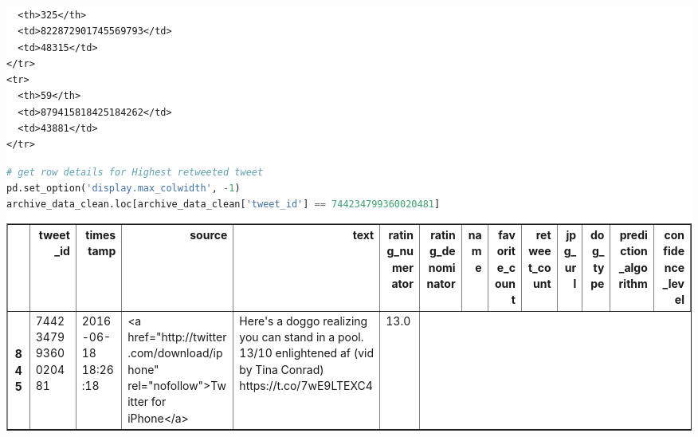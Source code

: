       <th>325</th>
      <td>822872901745569793</td>
      <td>48315</td>
    </tr>
    <tr>
      <th>59</th>
      <td>879415818425184262</td>
      <td>43881</td>
    </tr>
  </tbody>
</table>
</div>




```python
# get row details for Highest retweeted tweet
pd.set_option('display.max_colwidth', -1)
archive_data_clean.loc[archive_data_clean['tweet_id'] == 744234799360020481]
```




<div>
<style scoped>
    .dataframe tbody tr th:only-of-type {
        vertical-align: middle;
    }

    .dataframe tbody tr th {
        vertical-align: top;
    }

    .dataframe thead th {
        text-align: right;
    }
</style>
<table border="1" class="dataframe">
  <thead>
    <tr style="text-align: right;">
      <th></th>
      <th>tweet_id</th>
      <th>timestamp</th>
      <th>source</th>
      <th>text</th>
      <th>rating_numerator</th>
      <th>rating_denominator</th>
      <th>name</th>
      <th>favorite_count</th>
      <th>retweet_count</th>
      <th>jpg_url</th>
      <th>dog_type</th>
      <th>prediction_algorithm</th>
      <th>confidence_level</th>
    </tr>
  </thead>
  <tbody>
    <tr>
      <th>845</th>
      <td>744234799360020481</td>
      <td>2016-06-18 18:26:18</td>
      <td>&lt;a href="http://twitter.com/download/iphone" rel="nofollow"&gt;Twitter for iPhone&lt;/a&gt;</td>
      <td>Here's a doggo realizing you can stand in a pool. 13/10 enlightened af (vid by Tina Conrad) https://t.co/7wE9LTEXC4</td>
      <td>13.0</td>